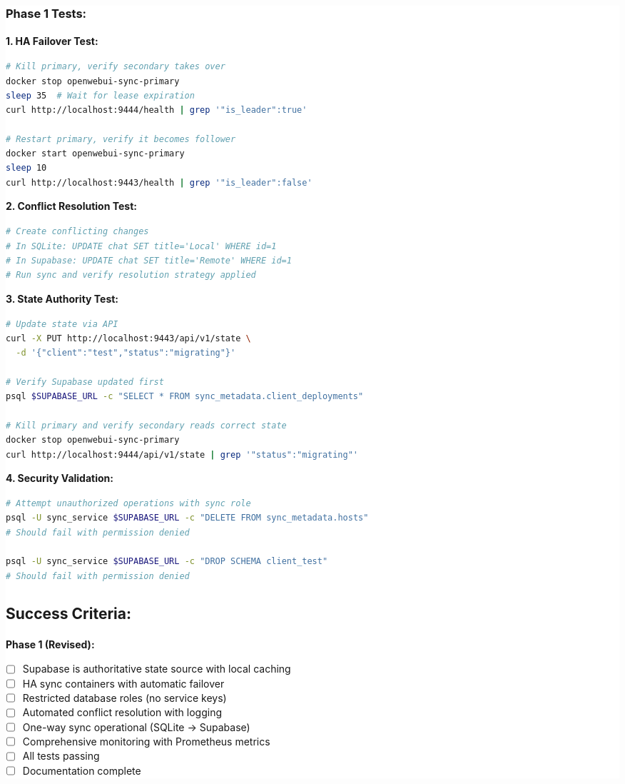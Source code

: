 ### Phase 1 Tests:

**1. HA Failover Test:**
```bash
# Kill primary, verify secondary takes over
docker stop openwebui-sync-primary
sleep 35  # Wait for lease expiration
curl http://localhost:9444/health | grep '"is_leader":true'

# Restart primary, verify it becomes follower
docker start openwebui-sync-primary
sleep 10
curl http://localhost:9443/health | grep '"is_leader":false'
```

**2. Conflict Resolution Test:**
```bash
# Create conflicting changes
# In SQLite: UPDATE chat SET title='Local' WHERE id=1
# In Supabase: UPDATE chat SET title='Remote' WHERE id=1
# Run sync and verify resolution strategy applied
```

**3. State Authority Test:**
```bash
# Update state via API
curl -X PUT http://localhost:9443/api/v1/state \
  -d '{"client":"test","status":"migrating"}'

# Verify Supabase updated first
psql $SUPABASE_URL -c "SELECT * FROM sync_metadata.client_deployments"

# Kill primary and verify secondary reads correct state
docker stop openwebui-sync-primary
curl http://localhost:9444/api/v1/state | grep '"status":"migrating"'
```

**4. Security Validation:**
```bash
# Attempt unauthorized operations with sync role
psql -U sync_service $SUPABASE_URL -c "DELETE FROM sync_metadata.hosts"
# Should fail with permission denied

psql -U sync_service $SUPABASE_URL -c "DROP SCHEMA client_test"
# Should fail with permission denied
```

## Success Criteria:

**Phase 1 (Revised):**
- [ ] Supabase is authoritative state source with local caching
- [ ] HA sync containers with automatic failover
- [ ] Restricted database roles (no service keys)
- [ ] Automated conflict resolution with logging
- [ ] One-way sync operational (SQLite → Supabase)
- [ ] Comprehensive monitoring with Prometheus metrics
- [ ] All tests passing
- [ ] Documentation complete
